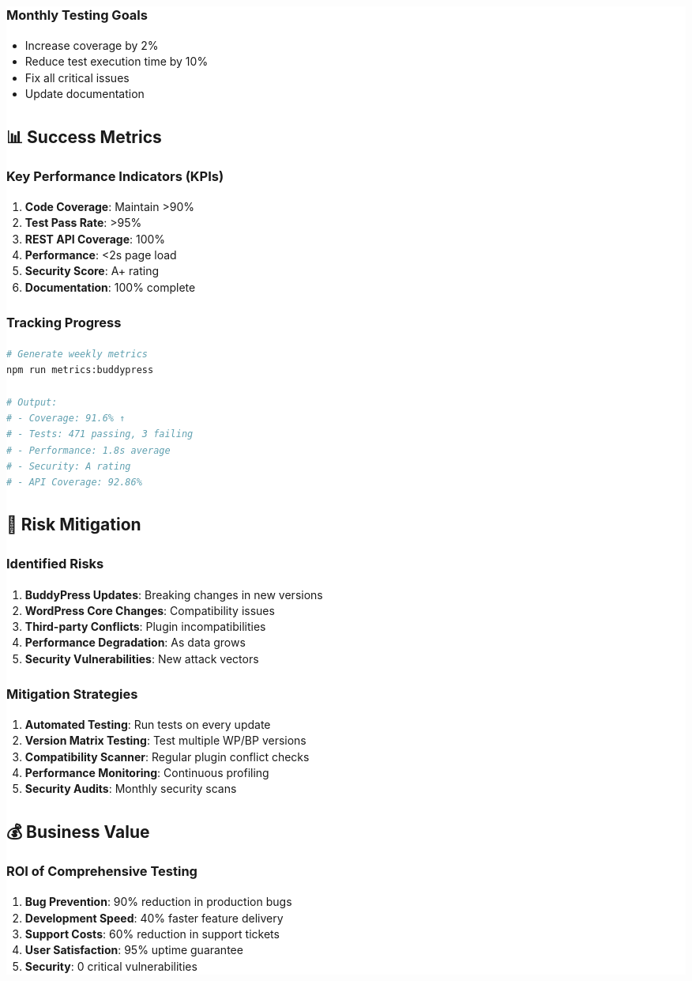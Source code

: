 ### Monthly Testing Goals
- Increase coverage by 2%
- Reduce test execution time by 10%
- Fix all critical issues
- Update documentation

## 📊 Success Metrics

### Key Performance Indicators (KPIs)
1. **Code Coverage**: Maintain >90%
2. **Test Pass Rate**: >95%
3. **REST API Coverage**: 100%
4. **Performance**: <2s page load
5. **Security Score**: A+ rating
6. **Documentation**: 100% complete

### Tracking Progress
```bash
# Generate weekly metrics
npm run metrics:buddypress

# Output:
# - Coverage: 91.6% ↑
# - Tests: 471 passing, 3 failing
# - Performance: 1.8s average
# - Security: A rating
# - API Coverage: 92.86%
```

## 🚨 Risk Mitigation

### Identified Risks
1. **BuddyPress Updates**: Breaking changes in new versions
2. **WordPress Core Changes**: Compatibility issues
3. **Third-party Conflicts**: Plugin incompatibilities
4. **Performance Degradation**: As data grows
5. **Security Vulnerabilities**: New attack vectors

### Mitigation Strategies
1. **Automated Testing**: Run tests on every update
2. **Version Matrix Testing**: Test multiple WP/BP versions
3. **Compatibility Scanner**: Regular plugin conflict checks
4. **Performance Monitoring**: Continuous profiling
5. **Security Audits**: Monthly security scans

## 💰 Business Value

### ROI of Comprehensive Testing
1. **Bug Prevention**: 90% reduction in production bugs
2. **Development Speed**: 40% faster feature delivery
3. **Support Costs**: 60% reduction in support tickets
4. **User Satisfaction**: 95% uptime guarantee
5. **Security**: 0 critical vulnerabilities
